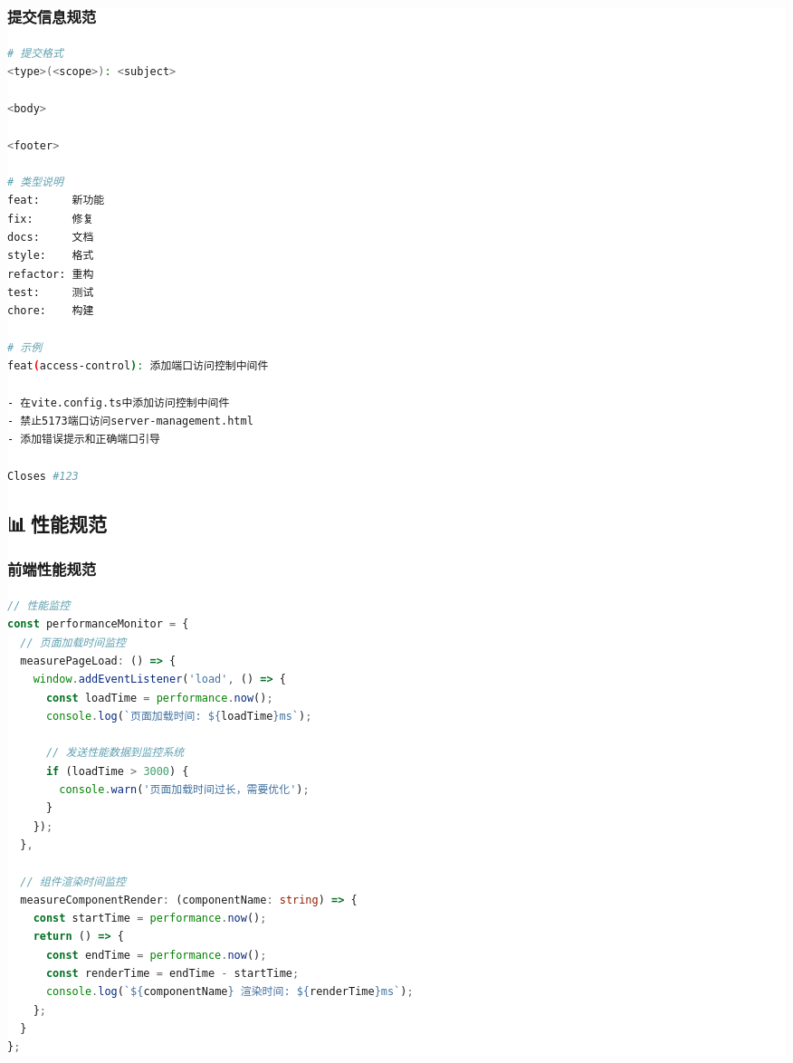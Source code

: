### 提交信息规范

```bash
# 提交格式
<type>(<scope>): <subject>

<body>

<footer>

# 类型说明
feat:     新功能
fix:      修复
docs:     文档
style:    格式
refactor: 重构
test:     测试
chore:    构建

# 示例
feat(access-control): 添加端口访问控制中间件

- 在vite.config.ts中添加访问控制中间件
- 禁止5173端口访问server-management.html
- 添加错误提示和正确端口引导

Closes #123
```

## 📊 性能规范

### 前端性能规范

```typescript
// 性能监控
const performanceMonitor = {
  // 页面加载时间监控
  measurePageLoad: () => {
    window.addEventListener('load', () => {
      const loadTime = performance.now();
      console.log(`页面加载时间: ${loadTime}ms`);
      
      // 发送性能数据到监控系统
      if (loadTime > 3000) {
        console.warn('页面加载时间过长，需要优化');
      }
    });
  },
  
  // 组件渲染时间监控
  measureComponentRender: (componentName: string) => {
    const startTime = performance.now();
    return () => {
      const endTime = performance.now();
      const renderTime = endTime - startTime;
      console.log(`${componentName} 渲染时间: ${renderTime}ms`);
    };
  }
};
```
